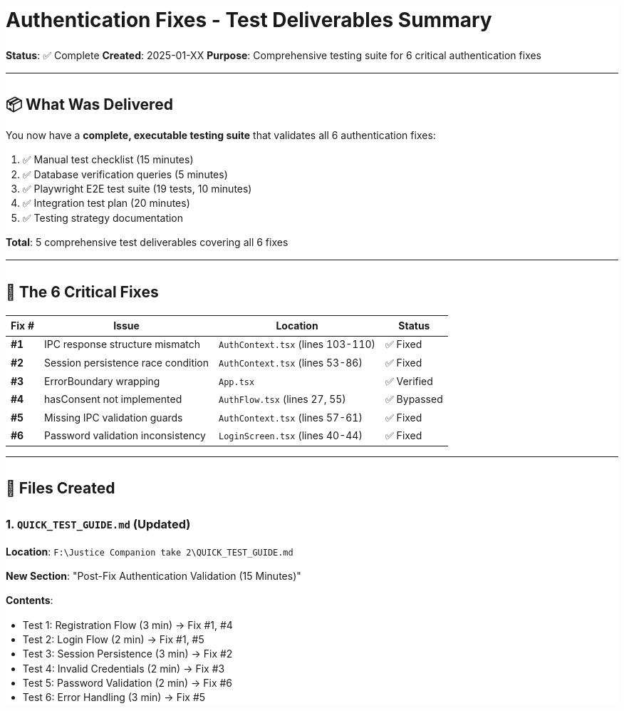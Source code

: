 # Authentication Fixes - Test Deliverables Summary

**Status**: ✅ Complete
**Created**: 2025-01-XX
**Purpose**: Comprehensive testing suite for 6 critical authentication fixes

---

## 📦 What Was Delivered

You now have a **complete, executable testing suite** that validates all 6 authentication fixes:

1. ✅ Manual test checklist (15 minutes)
2. ✅ Database verification queries (5 minutes)
3. ✅ Playwright E2E test suite (19 tests, 10 minutes)
4. ✅ Integration test plan (20 minutes)
5. ✅ Testing strategy documentation

**Total**: 5 comprehensive test deliverables covering all 6 fixes

---

## 🔧 The 6 Critical Fixes

| Fix # | Issue | Location | Status |
|-------|-------|----------|--------|
| **#1** | IPC response structure mismatch | `AuthContext.tsx` (lines 103-110) | ✅ Fixed |
| **#2** | Session persistence race condition | `AuthContext.tsx` (lines 53-86) | ✅ Fixed |
| **#3** | ErrorBoundary wrapping | `App.tsx` | ✅ Verified |
| **#4** | hasConsent not implemented | `AuthFlow.tsx` (lines 27, 55) | ✅ Bypassed |
| **#5** | Missing IPC validation guards | `AuthContext.tsx` (lines 57-61) | ✅ Fixed |
| **#6** | Password validation inconsistency | `LoginScreen.tsx` (lines 40-44) | ✅ Fixed |

---

## 📂 Files Created

### 1. `QUICK_TEST_GUIDE.md` (Updated)
**Location**: `F:\Justice Companion take 2\QUICK_TEST_GUIDE.md`

**New Section**: "Post-Fix Authentication Validation (15 Minutes)"

**Contents**:
- Test 1: Registration Flow (3 min) → Fix #1, #4
- Test 2: Login Flow (2 min) → Fix #1, #5
- Test 3: Session Persistence (3 min) → Fix #2
- Test 4: Invalid Credentials (2 min) → Fix #3
- Test 5: Password Validation (2 min) → Fix #6
- Test 6: Error Handling (3 min) → Fix #5

